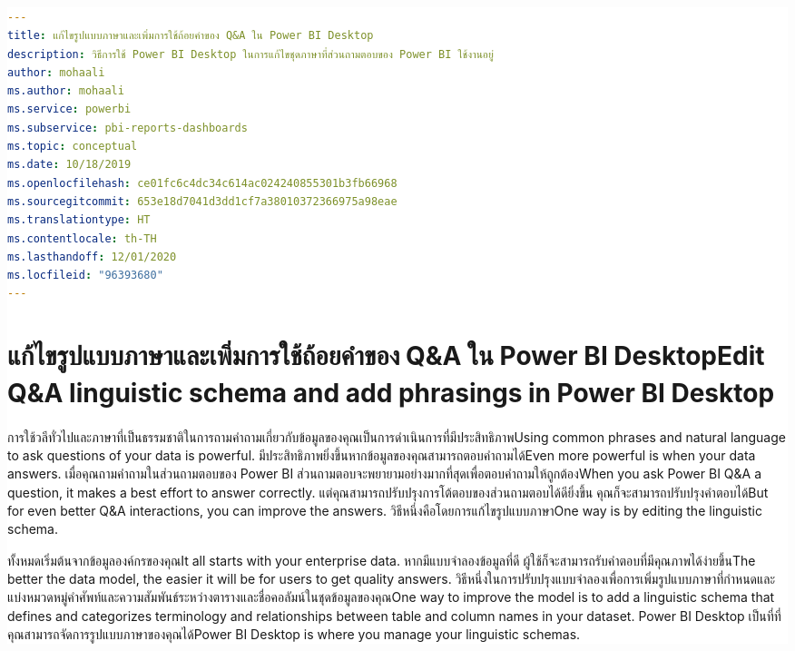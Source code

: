 ```yaml
---
title: แก้ไขรูปแบบภาษาและเพิ่มการใช้ถ้อยคำของ Q&A ใน Power BI Desktop
description: วิธีการใช้ Power BI Desktop ในการแก้ไขชุดภาษาที่ส่วนถามตอบของ Power BI ใช้งานอยู่
author: mohaali
ms.author: mohaali
ms.service: powerbi
ms.subservice: pbi-reports-dashboards
ms.topic: conceptual
ms.date: 10/18/2019
ms.openlocfilehash: ce01fc6c4dc34c614ac024240855301b3fb66968
ms.sourcegitcommit: 653e18d7041d3dd1cf7a38010372366975a98eae
ms.translationtype: HT
ms.contentlocale: th-TH
ms.lasthandoff: 12/01/2020
ms.locfileid: "96393680"
---
```

# <a name="edit-qa-linguistic-schema-and-add-phrasings-in-power-bi-desktop"></a><span data-ttu-id="ec6ea-103">แก้ไขรูปแบบภาษาและเพิ่มการใช้ถ้อยคำของ Q&A ใน Power BI Desktop</span><span class="sxs-lookup"><span data-stu-id="ec6ea-103">Edit Q&A linguistic schema and add phrasings in Power BI Desktop</span></span> 
<span data-ttu-id="ec6ea-104">การใช้วลีทั่วไปและภาษาที่เป็นธรรมชาติในการถามคำถามเกี่ยวกับข้อมูลของคุณเป็นการดำเนินการที่มีประสิทธิภาพ</span><span class="sxs-lookup"><span data-stu-id="ec6ea-104">Using common phrases and natural language to ask questions of your data is powerful.</span></span> <span data-ttu-id="ec6ea-105">มีประสิทธิภาพยิ่งขึ้นหากข้อมูลของคุณสามารถตอบคำถามได้</span><span class="sxs-lookup"><span data-stu-id="ec6ea-105">Even more powerful is when your data answers.</span></span> <span data-ttu-id="ec6ea-106">เมื่อคุณถามคำถามในส่วนถามตอบของ Power BI ส่วนถามตอบจะพยายามอย่างมากที่สุดเพื่อตอบคำถามให้ถูกต้อง</span><span class="sxs-lookup"><span data-stu-id="ec6ea-106">When you ask Power BI Q&A a question, it makes a best effort to answer correctly.</span></span> <span data-ttu-id="ec6ea-107">แต่คุณสามารถปรับปรุงการโต้ตอบของส่วนถามตอบได้ดียิ่งขึ้น คุณก็จะสามารถปรับปรุงคำตอบได้</span><span class="sxs-lookup"><span data-stu-id="ec6ea-107">But for even better Q&A interactions, you can improve the answers.</span></span> <span data-ttu-id="ec6ea-108">วิธีหนึ่งคือโดยการแก้ไขรูปแบบภาษา</span><span class="sxs-lookup"><span data-stu-id="ec6ea-108">One way is by editing the linguistic schema.</span></span> 

<span data-ttu-id="ec6ea-109">ทั้งหมดเริ่มต้นจากข้อมูลองค์กรของคุณ</span><span class="sxs-lookup"><span data-stu-id="ec6ea-109">It all starts with your enterprise data.</span></span>  <span data-ttu-id="ec6ea-110">หากมีแบบจำลองข้อมูลที่ดี ผู้ใช้ก็จะสามารถรับคำตอบที่มีคุณภาพได้ง่ายขึ้น</span><span class="sxs-lookup"><span data-stu-id="ec6ea-110">The better the data model, the easier it will be for users to get quality answers.</span></span> <span data-ttu-id="ec6ea-111">วิธีหนึ่งในการปรับปรุงแบบจำลองเพื่อการเพิ่มรูปแบบภาษาที่กำหนดและแบ่งหมวดหมู่คำศัพท์และความสัมพันธ์ระหว่างตารางและชื่อคอลัมน์ในชุดข้อมูลของคุณ</span><span class="sxs-lookup"><span data-stu-id="ec6ea-111">One way to improve the model is to add a linguistic schema that defines and categorizes terminology and relationships between table and column names in your dataset.</span></span> <span data-ttu-id="ec6ea-112">Power BI Desktop เป็นที่ที่คุณสามารถจัดการรูปแบบภาษาของคุณได้</span><span class="sxs-lookup"><span data-stu-id="ec6ea-112">Power BI Desktop is where you manage your linguistic schemas.</span></span> 

